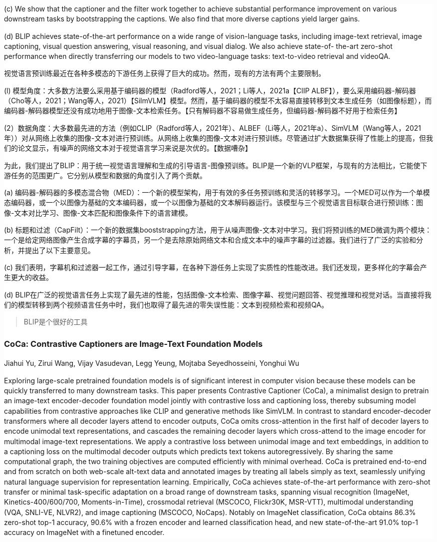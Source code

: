 (c)	We show that the captioner and the filter work together to achieve substantial performance improvement on various downstream tasks by bootstrapping the captions. We also find that more diverse captions yield larger gains.

(d)	BLIP achieves state-of-the-art performance on a wide range of vision-language tasks, including image-text retrieval, image captioning, visual question answering, visual reasoning, and visual dialog. We also achieve state-of- the-art zero-shot performance when directly transferring our models to two video-language tasks: text-to-video retrieval and videoQA.

视觉语言预训练最近在各种多模态的下游任务上获得了巨大的成功。然而，现有的方法有两个主要限制。

(l) 模型角度：大多数方法要么采用基于编码器的模型（Radford等人，2021；Li等人，2021a【ClIP ALBF】），要么采用编码器-解码器（Cho等人，2021；Wang等人，2021）【SilmVLM】模型。然而，基于编码器的模型不太容易直接转移到文本生成任务（如图像标题），而编码器-解码器模型还没有成功地用于图像-文本检索任务。【只有解码器不容易做生成任务，但编码器-解码器不好用于检索任务】

(2）数据角度：大多数最先进的方法（例如CLIP（Radford等人，2021年）、ALBEF（Li等人，2021年a）、SimVLM（Wang等人，2021年））对从网络上收集的图像-文本对进行预训练。从网络上收集的图像-文本对进行预训练。尽管通过扩大数据集获得了性能上的提高，但我们的论文显示，有噪声的网络文本对于视觉语言学习来说是次优的。【数据嘈杂】

为此，我们提出了BLIP：用于统一视觉语言理解和生成的引导语言-图像预训练。BLIP是一个新的VLP框架，与现有的方法相比，它能使下游任务的范围更广。它分别从模型和数据的角度引入了两个贡献。

(a) 编码器-解码器的多模态混合物（MED）：一个新的模型架构，用于有效的多任务预训练和灵活的转移学习。一个MED可以作为一个单模态编码器，或一个以图像为基础的文本编码器，或一个以图像为基础的文本解码器运行。该模型与三个视觉语言目标联合进行预训练：图像-文本对比学习、图像-文本匹配和图像条件下的语言建模。

(b) 标题和过滤（CapFilt）：一个新的数据集booststrapping方法，用于从噪声图像-文本对中学习。我们将预训练的MED微调为两个模块：一个是给定网络图像产生合成字幕的字幕员，另一个是去除原始网络文本和合成文本中的噪声字幕的过滤器。我们进行了广泛的实验和分析，并提出了以下主要意见。

(c) 我们表明，字幕机和过滤器一起工作，通过引导字幕，在各种下游任务上实现了实质性的性能改进。我们还发现，更多样化的字幕会产生更大的收益。

(d) BLIP在广泛的视觉语言任务上实现了最先进的性能，包括图像-文本检索、图像字幕、视觉问题回答、视觉推理和视觉对话。当直接将我们的模型转移到两个视频语言任务中时，我们也取得了最先进的零失误性能：文本到视频检索和视频QA。


>BLIP是个很好的工具

### CoCa: Contrastive Captioners are Image-Text Foundation Models

Jiahui Yu, Zirui Wang, Vijay Vasudevan, Legg Yeung, Mojtaba Seyedhosseini, Yonghui Wu

Exploring large-scale pretrained foundation models is of significant interest in computer vision because these models can be quickly transferred to many downstream tasks. This paper presents Contrastive Captioner (CoCa), a minimalist design to pretrain an image-text encoder-decoder foundation model jointly with contrastive loss and captioning loss, thereby subsuming model capabilities from contrastive approaches like CLIP and generative methods like SimVLM. In contrast to standard encoder-decoder transformers where all decoder layers attend to encoder outputs, CoCa omits cross-attention in the first half of decoder layers to encode unimodal text representations, and cascades the remaining decoder layers which cross-attend to the image encoder for multimodal image-text representations. We apply a contrastive loss between unimodal image and text embeddings, in addition to a captioning loss on the multimodal decoder outputs which predicts text tokens autoregressively. By sharing the same computational graph, the two training objectives are computed efficiently with minimal overhead. CoCa is pretrained end-to-end and from scratch on both web-scale alt-text data and annotated images by treating all labels simply as text, seamlessly unifying natural language supervision for representation learning. Empirically, CoCa achieves state-of-the-art performance with zero-shot transfer or minimal task-specific adaptation on a broad range of downstream tasks, spanning visual recognition (ImageNet, Kinetics-400/600/700, Moments-in-Time), crossmodal retrieval (MSCOCO, Flickr30K, MSR-VTT), multimodal understanding (VQA, SNLI-VE, NLVR2), and image captioning (MSCOCO, NoCaps). Notably on ImageNet classification, CoCa obtains 86.3% zero-shot top-1 accuracy, 90.6% with a frozen encoder and learned classification head, and new state-of-the-art 91.0% top-1 accuracy on ImageNet with a finetuned encoder.
